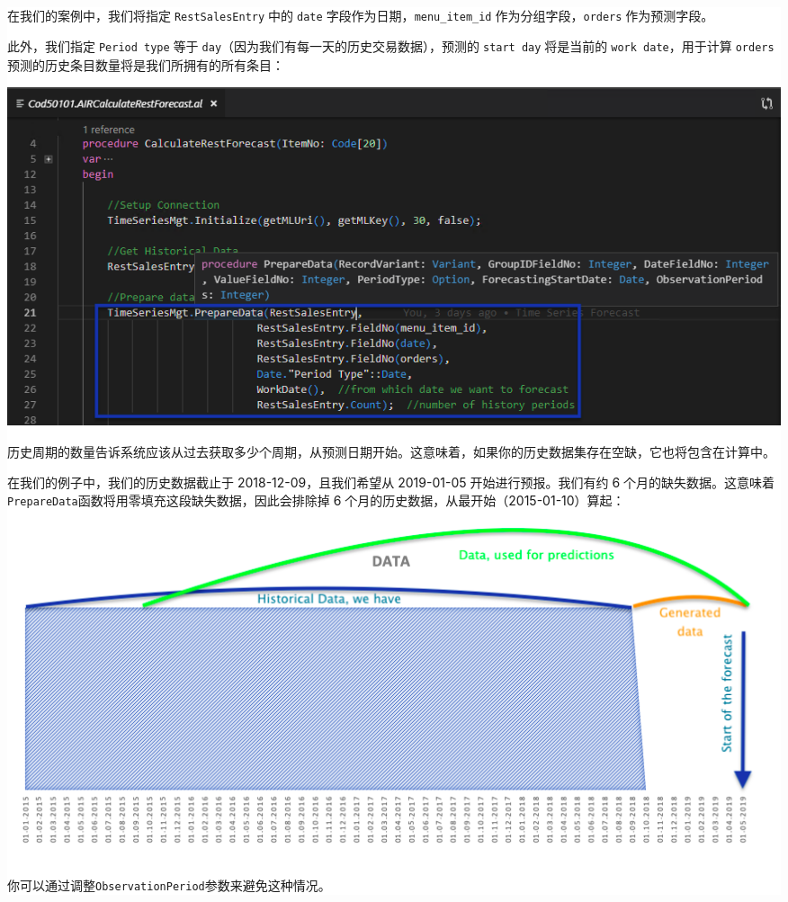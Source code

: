 在我们的案例中，我们将指定 `RestSalesEntry` 中的 `date` 字段作为日期，`menu_item_id` 作为分组字段，`orders` 作为预测字段。

此外，我们指定 `Period type` 等于 `day`（因为我们有每一天的历史交易数据），预测的 `start day` 将是当前的 `work date`，用于计算 `orders` 预测的历史条目数量将是我们所拥有的所有条目：

![](img/81b8bbc6-f425-447a-a69c-0fa20bf74a1f.png)

历史周期的数量告诉系统应该从过去获取多少个周期，从预测日期开始。这意味着，如果你的历史数据集存在空缺，它也将包含在计算中。

在我们的例子中，我们的历史数据截止于 2018-12-09，且我们希望从 2019-01-05 开始进行预报。我们有约 6 个月的缺失数据。这意味着`PrepareData`函数将用零填充这段缺失数据，因此会排除掉 6 个月的历史数据，从最开始（2015-01-10）算起：

![](img/dacc2060-f6a4-4d7d-8e1b-51b9b4e90d63.png)

你可以通过调整`ObservationPeriod`参数来避免这种情况。
